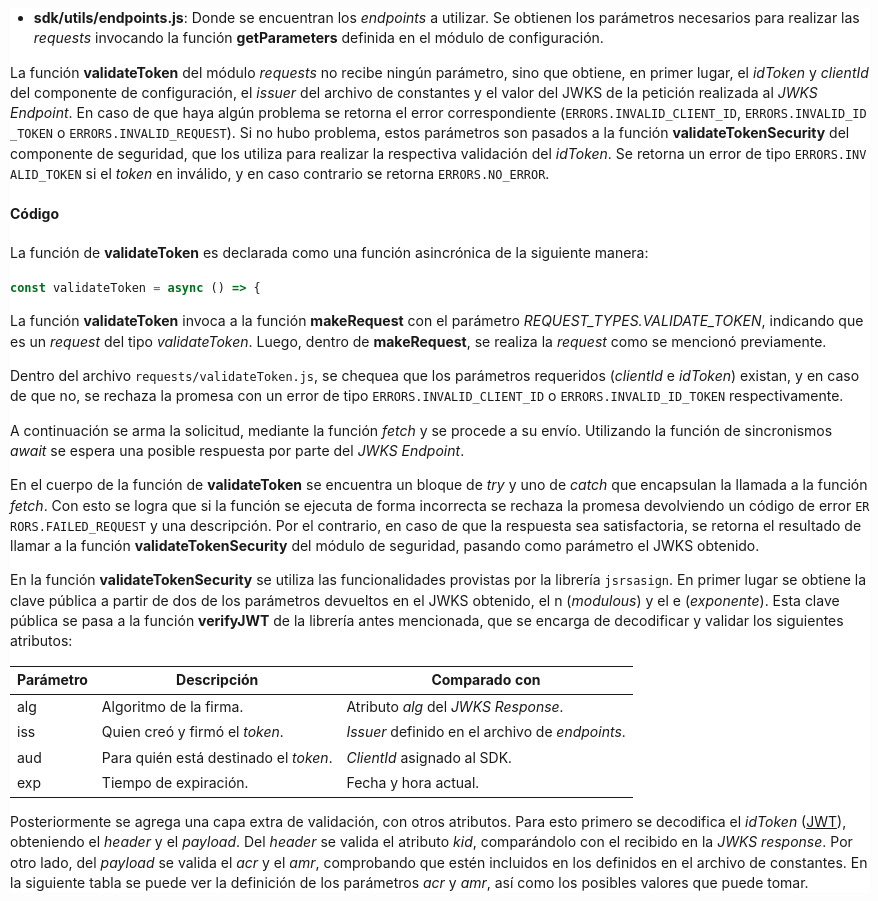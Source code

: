 - **sdk/utils/endpoints.js**: Donde se encuentran los *endpoints* a utilizar. Se obtienen los parámetros necesarios para realizar las *requests* invocando la función **getParameters** definida en el módulo de configuración.

La función **validateToken** del módulo *requests* no recibe ningún parámetro, sino que obtiene, en primer lugar, el *idToken* y *clientId* del componente de configuración, el *issuer* del archivo de constantes y el valor del JWKS de la petición realizada al *JWKS Endpoint*. En caso de que haya algún problema se retorna el error correspondiente (`ERRORS.INVALID_CLIENT_ID`, `ERRORS.INVALID_ID_TOKEN` o `ERRORS.INVALID_REQUEST`). Si no hubo problema, estos parámetros son pasados a la función **validateTokenSecurity** del componente de seguridad, que los utiliza para realizar la respectiva validación del *idToken*. Se retorna un error de tipo `ERRORS.INVALID_TOKEN` si el *token* en inválido, y en caso contrario se retorna `ERRORS.NO_ERROR`.

#### Código

La función de **validateToken** es declarada como una función asincrónica de la siguiente manera:

```javascript
const validateToken = async () => {
```

La función **validateToken** invoca a la función **makeRequest** con el parámetro *REQUEST_TYPES.VALIDATE_TOKEN*, indicando que es un *request* del tipo *validateToken*. Luego, dentro de **makeRequest**, se realiza la *request* como se mencionó previamente.

Dentro del archivo `requests/validateToken.js`, se chequea que los parámetros requeridos (*clientId* e *idToken*) existan, y en caso de que no, se rechaza la promesa con un error de tipo `ERRORS.INVALID_CLIENT_ID` o `ERRORS.INVALID_ID_TOKEN` respectivamente.

A continuación se arma la solicitud, mediante la función *fetch* y se procede a su envío. Utilizando la función de sincronismos *await* se espera una posible respuesta por parte del *JWKS Endpoint*.

En el cuerpo de la función de **validateToken** se encuentra un bloque de *try* y uno de *catch* que encapsulan la llamada a la función *fetch*. Con esto se logra que si la función se ejecuta de forma incorrecta se rechaza la promesa devolviendo un código de error `ERRORS.FAILED_REQUEST` y una descripción. Por el contrario, en caso de que la respuesta sea satisfactoria, se retorna el resultado de llamar a la función **validateTokenSecurity** del módulo de seguridad, pasando como parámetro el JWKS obtenido.

En la función **validateTokenSecurity** se utiliza las funcionalidades provistas por la librería `jsrsasign`. En primer lugar se obtiene la clave pública a partir de dos de los parámetros devueltos en el JWKS obtenido, el n (*modulous*)  y el e (*exponente*). Esta clave pública se pasa a la función **verifyJWT** de la librería antes mencionada, que se encarga de decodificar y validar los siguientes atributos:

| Parámetro | Descripción                         | Comparado con                               |
|-----------|-------------------------------------|---------------------------------------------|
| alg       | Algoritmo de la firma.              | Atributo *alg* del *JWKS Response*.          |
| iss       | Quien creó y firmó el *token*.        | *Issuer* definido en el archivo de *endpoints*. |
| aud       | Para quién está destinado el *token*. | *ClientId* asignado al SDK.                   |
| exp       | Tiempo de expiración.               | Fecha y hora actual.                        |

Posteriormente se agrega una capa extra de validación, con otros atributos. Para esto primero se decodifica el *idToken* ([JWT](https://tools.ietf.org/html/rfc7519)), obteniendo el *header* y el *payload*. Del *header* se valida el atributo *kid*, comparándolo con el recibido en la *JWKS response*. Por otro lado, del *payload* se valida el *acr* y el *amr*, comprobando que estén incluidos en los definidos en el archivo de constantes. En la siguiente tabla se puede ver la definición de los parámetros *acr* y *amr*, así como los posibles valores que puede tomar.
